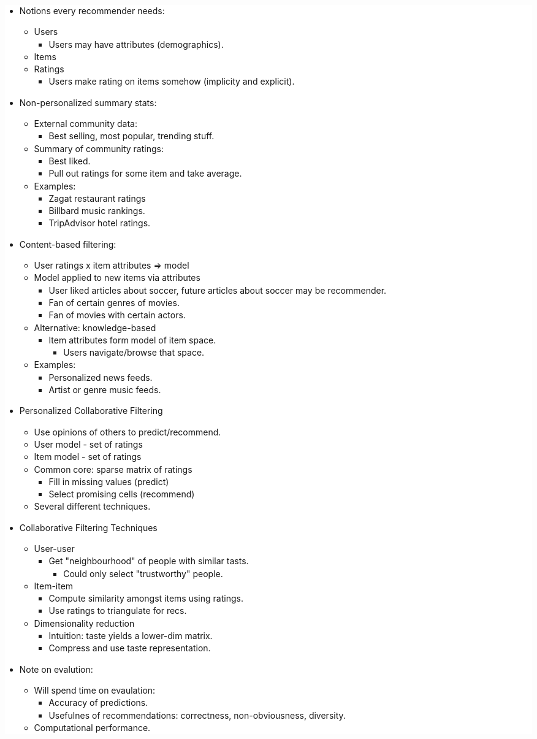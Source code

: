 * Notions every recommender needs:
  * Users
    * Users may have attributes (demographics).
  * Items
  * Ratings
    * Users make rating on items somehow (implicity and explicit).

* Non-personalized summary stats:
  * External community data:
    * Best selling, most popular, trending stuff.
  * Summary of community ratings:
    * Best liked.
    * Pull out ratings for some item and take average.
  * Examples:
    * Zagat restaurant ratings
    * Billbard music rankings.
    * TripAdvisor hotel ratings.

* Content-based filtering:
  * User ratings x item attributes => model
  * Model applied to new items via attributes
    * User liked articles about soccer, future articles about soccer may be recommender.
    * Fan of certain genres of movies.
    * Fan of movies with certain actors.
  * Alternative: knowledge-based
    * Item attributes form model of item space.
      * Users navigate/browse that space.
  * Examples:
    * Personalized news feeds.
    * Artist or genre music feeds.

* Personalized Collaborative Filtering
  * Use opinions of others to predict/recommend.
  * User model - set of ratings
  * Item model - set of ratings
  * Common core: sparse matrix of ratings
    * Fill in missing values (predict)
    * Select promising cells (recommend)
  * Several different techniques.

* Collaborative Filtering Techniques
  * User-user
    * Get "neighbourhood" of people with similar tasts.
      * Could only select "trustworthy" people.
  * Item-item
    * Compute similarity amongst items using ratings.
    * Use ratings to triangulate for recs.
  * Dimensionality reduction
    * Intuition: taste yields a lower-dim matrix.
    * Compress and use taste representation.

* Note on evalution:
  * Will spend time on evaulation:
    * Accuracy of predictions.
    * Usefulnes of recommendations: correctness, non-obviousness, diversity.
  * Computational performance.

